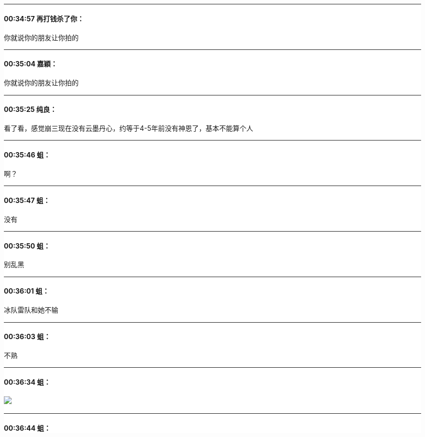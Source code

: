 *****

#### 00:34:57  再打钱杀了你：

你就说你的朋友让你拍的

*****

#### 00:35:04  嘉穎：

你就说你的朋友让你拍的

*****

#### 00:35:25  纯良：

看了看，感觉崩三现在没有云墨丹心，约等于4-5年前没有神恩了，基本不能算个人

*****

#### 00:35:46  蛆：

啊？

*****

#### 00:35:47  蛆：

没有

*****

#### 00:35:50  蛆：

别乱黑

*****

#### 00:36:01  蛆：

冰队雷队和她不输

*****

#### 00:36:03  蛆：

不熟

*****

#### 00:36:34  蛆：

![](http://gchat.qpic.cn/gchatpic_new/794594593/590331701-2595661418-B6FD01AE5352A2CC541F70AA5B9D5DDB/0?term=2")

*****

#### 00:36:44  蛆：
